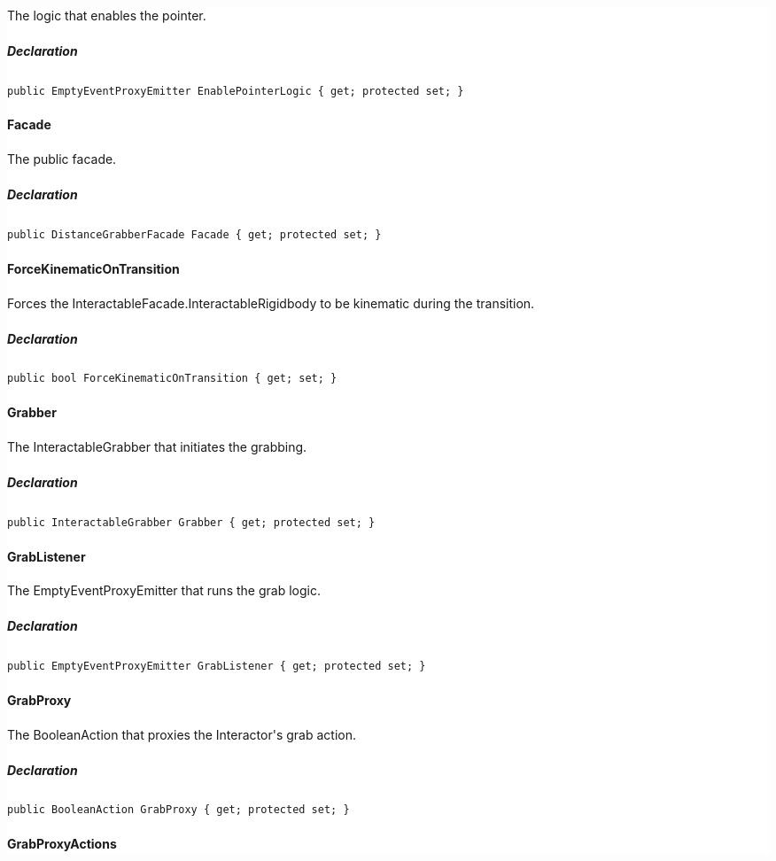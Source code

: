 The logic that enables the pointer.

##### Declaration

```
public EmptyEventProxyEmitter EnablePointerLogic { get; protected set; }
```

#### Facade

The public facade.

##### Declaration

```
public DistanceGrabberFacade Facade { get; protected set; }
```

#### ForceKinematicOnTransition

Forces the InteractableFacade.InteractableRigidbody to be kinematic during the transition.

##### Declaration

```
public bool ForceKinematicOnTransition { get; set; }
```

#### Grabber

The InteractableGrabber that initiates the grabbing.

##### Declaration

```
public InteractableGrabber Grabber { get; protected set; }
```

#### GrabListener

The EmptyEventProxyEmitter that runs the grab logic.

##### Declaration

```
public EmptyEventProxyEmitter GrabListener { get; protected set; }
```

#### GrabProxy

The BooleanAction that proxies the Interactor's grab action.

##### Declaration

```
public BooleanAction GrabProxy { get; protected set; }
```

#### GrabProxyActions
